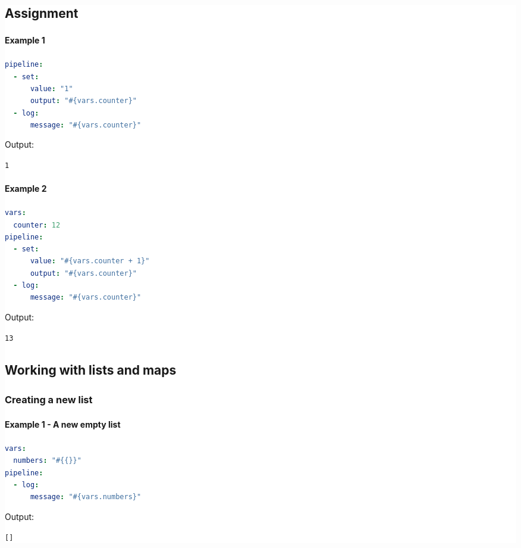Assignment
----------

#### Example 1

```yaml
pipeline:
  - set:
      value: "1"
      output: "#{vars.counter}"
  - log:
      message: "#{vars.counter}"
```

Output:

```
1
```

#### Example 2

```yaml
vars:
  counter: 12
pipeline:
  - set:
      value: "#{vars.counter + 1}"
      output: "#{vars.counter}"
  - log:
      message: "#{vars.counter}"
```

Output:

```
13
```

## Working with lists and maps

### Creating a new list

#### Example 1 - A new empty list

```yaml
vars:
  numbers: "#{{}}"
pipeline:
  - log:
      message: "#{vars.numbers}"
```

Output:

```
[]
```
